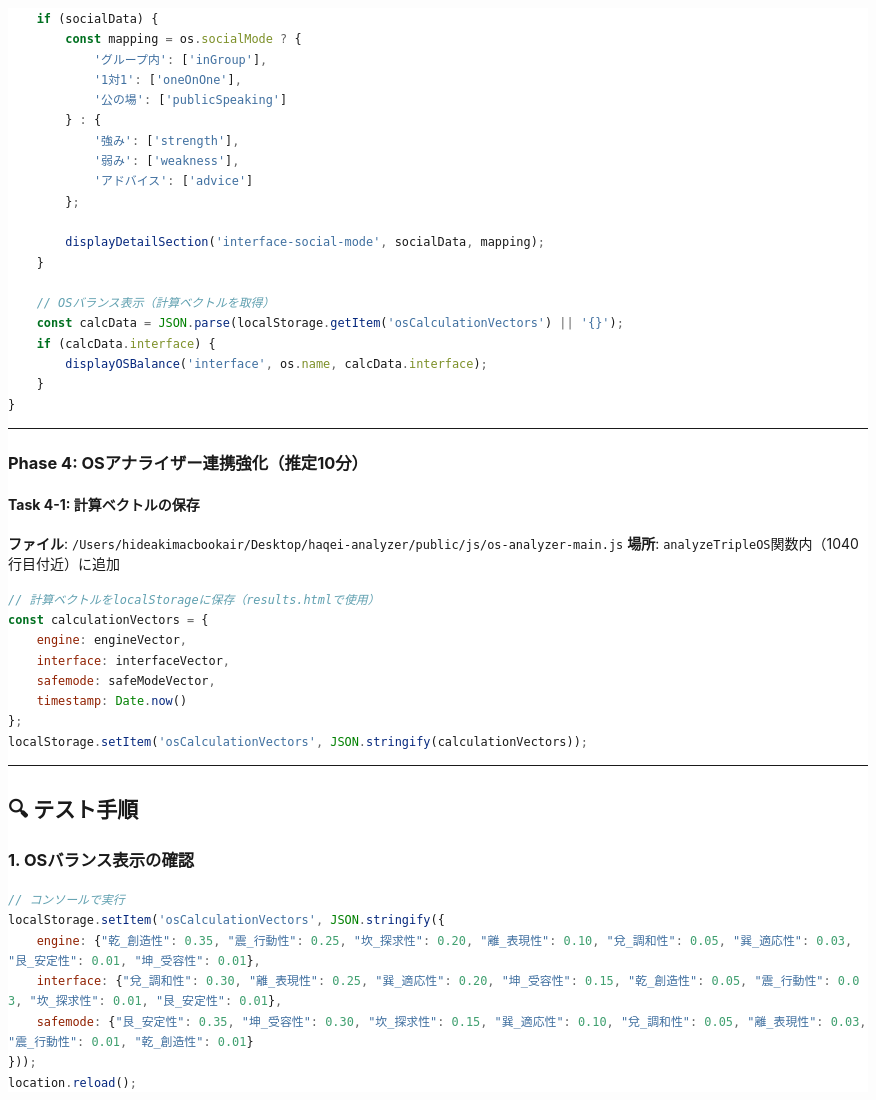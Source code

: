 ```javascript
    if (socialData) {
        const mapping = os.socialMode ? {
            'グループ内': ['inGroup'],
            '1対1': ['oneOnOne'],
            '公の場': ['publicSpeaking']
        } : {
            '強み': ['strength'],
            '弱み': ['weakness'],
            'アドバイス': ['advice']
        };
        
        displayDetailSection('interface-social-mode', socialData, mapping);
    }
    
    // OSバランス表示（計算ベクトルを取得）
    const calcData = JSON.parse(localStorage.getItem('osCalculationVectors') || '{}');
    if (calcData.interface) {
        displayOSBalance('interface', os.name, calcData.interface);
    }
}
```

---

### Phase 4: OSアナライザー連携強化（推定10分）

#### Task 4-1: 計算ベクトルの保存
**ファイル**: `/Users/hideakimacbookair/Desktop/haqei-analyzer/public/js/os-analyzer-main.js`
**場所**: `analyzeTripleOS`関数内（1040行目付近）に追加

```javascript
// 計算ベクトルをlocalStorageに保存（results.htmlで使用）
const calculationVectors = {
    engine: engineVector,
    interface: interfaceVector,
    safemode: safeModeVector,
    timestamp: Date.now()
};
localStorage.setItem('osCalculationVectors', JSON.stringify(calculationVectors));
```

---

## 🔍 テスト手順

### 1. OSバランス表示の確認
```javascript
// コンソールで実行
localStorage.setItem('osCalculationVectors', JSON.stringify({
    engine: {"乾_創造性": 0.35, "震_行動性": 0.25, "坎_探求性": 0.20, "離_表現性": 0.10, "兌_調和性": 0.05, "巽_適応性": 0.03, "艮_安定性": 0.01, "坤_受容性": 0.01},
    interface: {"兌_調和性": 0.30, "離_表現性": 0.25, "巽_適応性": 0.20, "坤_受容性": 0.15, "乾_創造性": 0.05, "震_行動性": 0.03, "坎_探求性": 0.01, "艮_安定性": 0.01},
    safemode: {"艮_安定性": 0.35, "坤_受容性": 0.30, "坎_探求性": 0.15, "巽_適応性": 0.10, "兌_調和性": 0.05, "離_表現性": 0.03, "震_行動性": 0.01, "乾_創造性": 0.01}
}));
location.reload();
```
